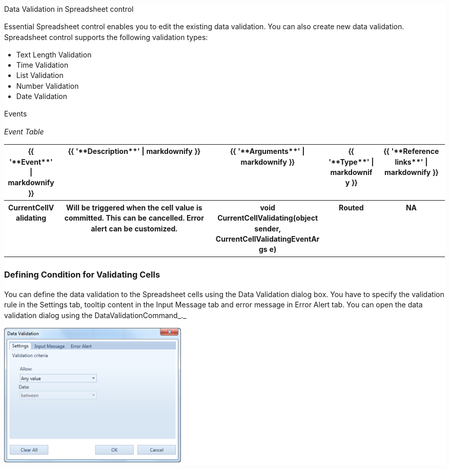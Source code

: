 Data Validation in Spreadsheet control

Essential Spreadsheet control enables you to edit the existing data validation. You can also create new data validation. Spreadsheet control supports the following validation types:

* Text Length Validation
* Time Validation
* List Validation
* Number Validation
* Date Validation





Events



_Event Table_

<table>
<tr>
<th>
{{ '**Event**' | markdownify }}</th><th>
{{ '**Description**' | markdownify }}</th><th>
{{ '**Arguments**' | markdownify }}</th><th>
{{ '**Type**' | markdownify }}</th><th>
{{ '**Reference links**' | markdownify }}</th></tr>
<tr>
<th>
CurrentCellValidating  </th><th>
Will be triggered when the cell value is committed. This can be cancelled. Error alert can be customized. </th><th>
void CurrentCellValidating(object sender, CurrentCellValidatingEventArgs e)</th><th>
Routed </th><th>
NA </th></tr>
</table>


### Defining Condition for Validating Cells

You can define the data validation to the Spreadsheet cells using the Data Validation dialog box. You have to specify the validation rule in the Settings tab, tooltip content in the Input Message tab and error message in Error Alert tab. You can open the data validation dialog using the DataValidationCommand_._ 



![](Data-Management_images/Data-Management_img2.png)
